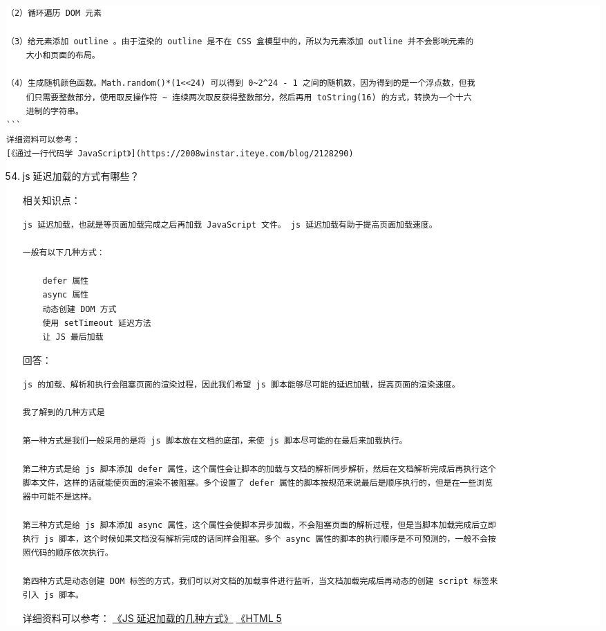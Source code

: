    （2）循环遍历 DOM 元素

    （3）给元素添加 outline 。由于渲染的 outline 是不在 CSS 盒模型中的，所以为元素添加 outline 并不会影响元素的
        大小和页面的布局。

    （4）生成随机颜色函数。Math.random()*(1<<24) 可以得到 0~2^24 - 1 之间的随机数，因为得到的是一个浮点数，但我
        们只需要整数部分，使用取反操作符 ~ 连续两次取反获得整数部分，然后再用 toString(16) 的方式，转换为一个十六
        进制的字符串。
    ```
    详细资料可以参考：
    [《通过一行代码学 JavaScript》](https://2008winstar.iteye.com/blog/2128290)
  
54. js 延迟加载的方式有哪些？
    
    相关知识点：
    ```
    js 延迟加载，也就是等页面加载完成之后再加载 JavaScript 文件。 js 延迟加载有助于提高页面加载速度。

    一般有以下几种方式：

        defer 属性
        async 属性
        动态创建 DOM 方式
        使用 setTimeout 延迟方法
        让 JS 最后加载
    ```

    回答：
    ```
    js 的加载、解析和执行会阻塞页面的渲染过程，因此我们希望 js 脚本能够尽可能的延迟加载，提高页面的渲染速度。

    我了解到的几种方式是

    第一种方式是我们一般采用的是将 js 脚本放在文档的底部，来使 js 脚本尽可能的在最后来加载执行。

    第二种方式是给 js 脚本添加 defer 属性，这个属性会让脚本的加载与文档的解析同步解析，然后在文档解析完成后再执行这个
    脚本文件，这样的话就能使页面的渲染不被阻塞。多个设置了 defer 属性的脚本按规范来说最后是顺序执行的，但是在一些浏览
    器中可能不是这样。

    第三种方式是给 js 脚本添加 async 属性，这个属性会使脚本异步加载，不会阻塞页面的解析过程，但是当脚本加载完成后立即
    执行 js 脚本，这个时候如果文档没有解析完成的话同样会阻塞。多个 async 属性的脚本的执行顺序是不可预测的，一般不会按
    照代码的顺序依次执行。

    第四种方式是动态创建 DOM 标签的方式，我们可以对文档的加载事件进行监听，当文档加载完成后再动态的创建 script 标签来
    引入 js 脚本。
    ```
    
    详细资料可以参考：
    [《JS 延迟加载的几种方式》](https://blog.csdn.net/meijory/article/details/76389762)
    [《HTML 5 <script> async 属性》](http://www.w3school.com.cn/html5/att_script_async.asp)


55. Ajax 是什么? 如何创建一个Ajax？
    
    相关知识点：
    ```js
    2005年2月，AJAX 这个词第一次正式提出，它是 Asynchronous JavaScript and XML 的缩写，指的是通过 JavaScript 的
    异步通信，从服务器获取 XML 文档从中提取数据，再更新当前网页的对应部分，而不用刷新整个网页。

